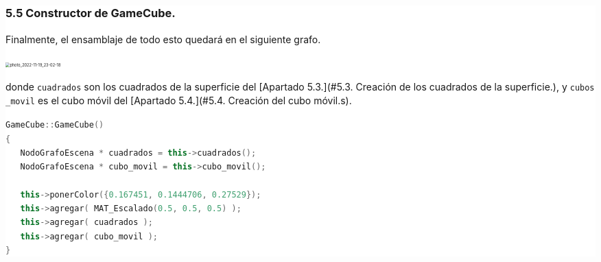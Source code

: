 



### 5.5 Constructor de GameCube.

Finalmente, el ensamblaje de todo esto quedará en el siguiente grafo.

<img src="/home/esdavide/Desktop/Coding/IG/IG-practica1/archivos-alumno/images/photo_2022-11-19_23-02-18.jpg" alt="photo_2022-11-19_23-02-18" style="zoom:40%;" />

donde `cuadrados` son los cuadrados de la superficie del [Apartado 5.3.](#5.3. Creación de los cuadrados de la superficie.), y `cubos_movil` es el cubo móvil del [Apartado 5.4.](#5.4. Creación del cubo móvil.s).

```c++
GameCube::GameCube()
{
   NodoGrafoEscena * cuadrados = this->cuadrados();
   NodoGrafoEscena * cubo_movil = this->cubo_movil();

   this->ponerColor({0.167451, 0.1444706, 0.27529});
   this->agregar( MAT_Escalado(0.5, 0.5, 0.5) );
   this->agregar( cuadrados );
   this->agregar( cubo_movil );
}
```

